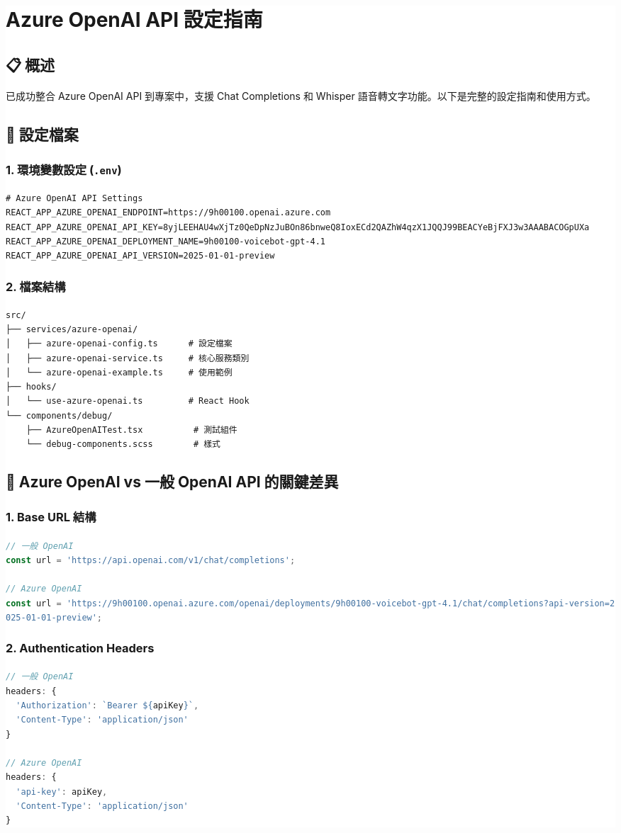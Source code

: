# Azure OpenAI API 設定指南

## 📋 概述

已成功整合 Azure OpenAI API 到專案中，支援 Chat Completions 和 Whisper 語音轉文字功能。以下是完整的設定指南和使用方式。

## 🔧 設定檔案

### 1. 環境變數設定 (`.env`)

```env
# Azure OpenAI API Settings
REACT_APP_AZURE_OPENAI_ENDPOINT=https://9h00100.openai.azure.com
REACT_APP_AZURE_OPENAI_API_KEY=8yjLEEHAU4wXjTz0QeDpNzJuBOn86bnweQ8IoxECd2QAZhW4qzX1JQQJ99BEACYeBjFXJ3w3AAABACOGpUXa
REACT_APP_AZURE_OPENAI_DEPLOYMENT_NAME=9h00100-voicebot-gpt-4.1
REACT_APP_AZURE_OPENAI_API_VERSION=2025-01-01-preview
```

### 2. 檔案結構

```
src/
├── services/azure-openai/
│   ├── azure-openai-config.ts      # 設定檔案
│   ├── azure-openai-service.ts     # 核心服務類別
│   └── azure-openai-example.ts     # 使用範例
├── hooks/
│   └── use-azure-openai.ts         # React Hook
└── components/debug/
    ├── AzureOpenAITest.tsx          # 測試組件
    └── debug-components.scss        # 樣式
```

## 🚀 Azure OpenAI vs 一般 OpenAI API 的關鍵差異

### 1. **Base URL 結構**
```typescript
// 一般 OpenAI
const url = 'https://api.openai.com/v1/chat/completions';

// Azure OpenAI
const url = 'https://9h00100.openai.azure.com/openai/deployments/9h00100-voicebot-gpt-4.1/chat/completions?api-version=2025-01-01-preview';
```

### 2. **Authentication Headers**
```typescript
// 一般 OpenAI
headers: {
  'Authorization': `Bearer ${apiKey}`,
  'Content-Type': 'application/json'
}

// Azure OpenAI
headers: {
  'api-key': apiKey,
  'Content-Type': 'application/json'
}
```

